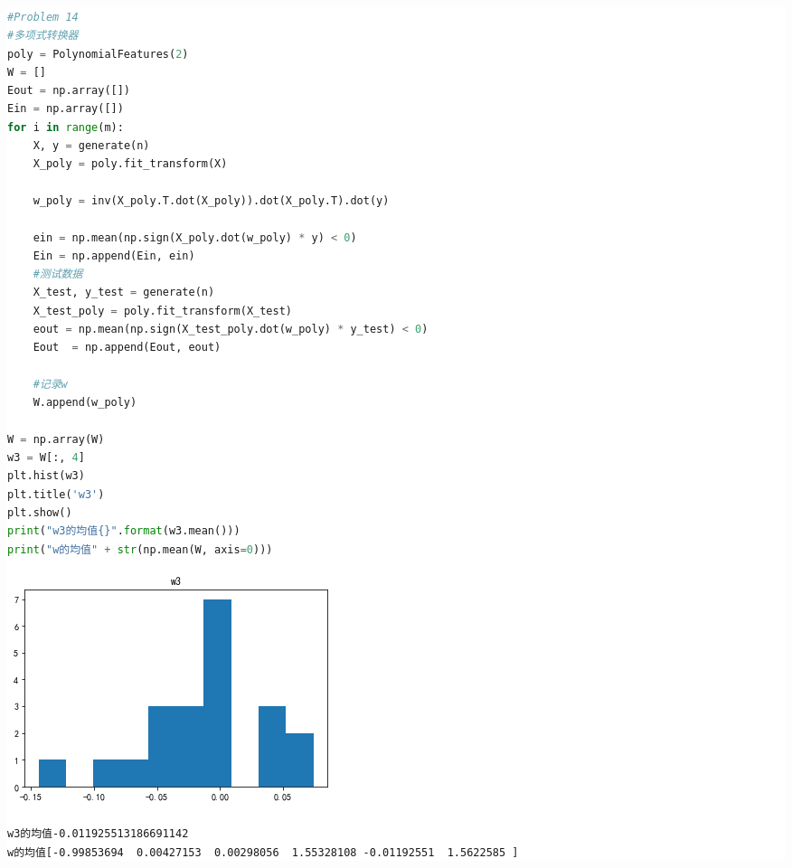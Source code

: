 
```python
#Problem 14
#多项式转换器
poly = PolynomialFeatures(2)
W = []
Eout = np.array([])
Ein = np.array([])
for i in range(m):
    X, y = generate(n)
    X_poly = poly.fit_transform(X)
    
    w_poly = inv(X_poly.T.dot(X_poly)).dot(X_poly.T).dot(y)

    ein = np.mean(np.sign(X_poly.dot(w_poly) * y) < 0)
    Ein = np.append(Ein, ein)
    #测试数据
    X_test, y_test = generate(n)
    X_test_poly = poly.fit_transform(X_test)
    eout = np.mean(np.sign(X_test_poly.dot(w_poly) * y_test) < 0)
    Eout  = np.append(Eout, eout)
    
    #记录w
    W.append(w_poly)

W = np.array(W)
w3 = W[:, 4]
plt.hist(w3)
plt.title('w3')
plt.show()
print("w3的均值{}".format(w3.mean()))
print("w的均值" + str(np.mean(W, axis=0)))
```


![png](output_13_0.png)


    w3的均值-0.011925513186691142
    w的均值[-0.99853694  0.00427153  0.00298056  1.55328108 -0.01192551  1.5622585 ]
